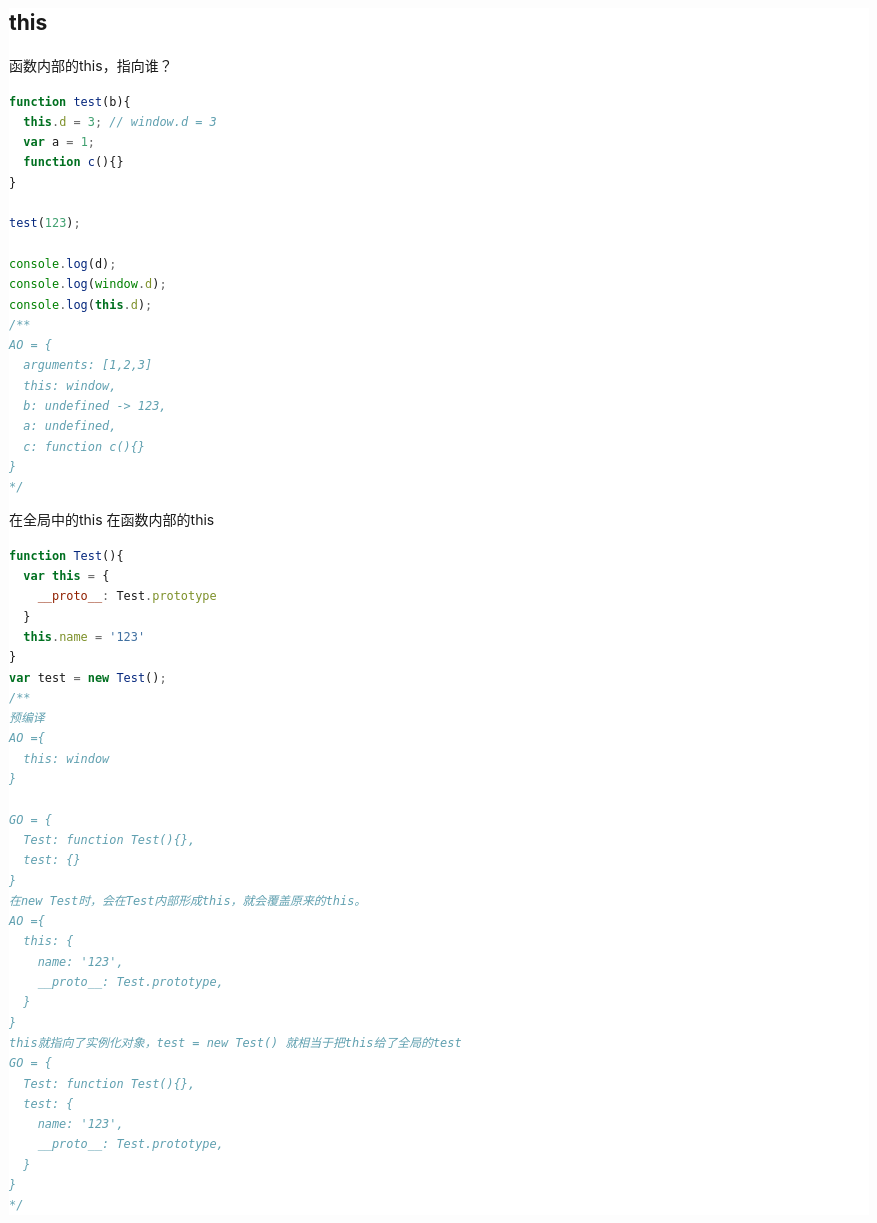 ## this
函数内部的this，指向谁？
```js
function test(b){
  this.d = 3; // window.d = 3
  var a = 1; 
  function c(){}
}

test(123);

console.log(d);
console.log(window.d);
console.log(this.d);
/**
AO = {
  arguments: [1,2,3]
  this: window,
  b: undefined -> 123,
  a: undefined,
  c: function c(){}
}
*/
```
在全局中的this 
在函数内部的this 


```js
function Test(){
  var this = {
    __proto__: Test.prototype
  }
  this.name = '123'
}
var test = new Test();
/**
预编译
AO ={
  this: window
}

GO = {
  Test: function Test(){},
  test: {}
}
在new Test时，会在Test内部形成this，就会覆盖原来的this。
AO ={
  this: {
    name: '123',
    __proto__: Test.prototype,
  }
}
this就指向了实例化对象，test = new Test() 就相当于把this给了全局的test
GO = {
  Test: function Test(){},
  test: {
    name: '123',
    __proto__: Test.prototype,
  }
}
*/
```
